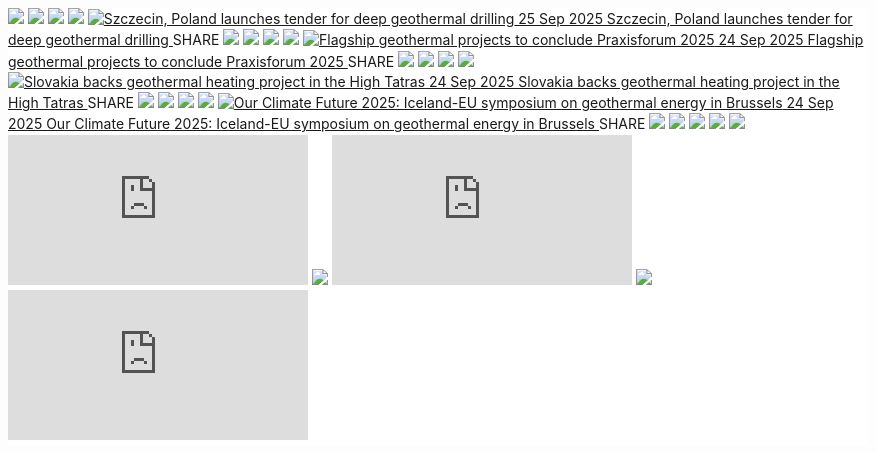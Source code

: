 ![](https://www.thinkgeoenergy.com/sproule-erce-to-evaluate-feasibility-of-geothermal-helium-project-in-tunu-greenland/) ![](https://www.thinkgeoenergy.com/sproule-erce-to-evaluate-feasibility-of-geothermal-helium-project-in-tunu-greenland/) ![](https://www.thinkgeoenergy.com/sproule-erce-to-evaluate-feasibility-of-geothermal-helium-project-in-tunu-greenland/) ![](https://www.thinkgeoenergy.com/sproule-erce-to-evaluate-feasibility-of-geothermal-helium-project-in-tunu-greenland/)
[ ![Szczecin, Poland launches tender for deep geothermal drilling](https://www.thinkgeoenergy.com/wp-content/uploads/2025/09/Szczecin_Poland_sailing_ships-400x225.jpg) 25 Sep 2025 Szczecin, Poland launches tender for deep geothermal drilling ](https://www.thinkgeoenergy.com/szczecin-launches-tender-for-deep-geothermal-well/)
SHARE
![](https://www.thinkgeoenergy.com/sproule-erce-to-evaluate-feasibility-of-geothermal-helium-project-in-tunu-greenland/) ![](https://www.thinkgeoenergy.com/sproule-erce-to-evaluate-feasibility-of-geothermal-helium-project-in-tunu-greenland/) ![](https://www.thinkgeoenergy.com/sproule-erce-to-evaluate-feasibility-of-geothermal-helium-project-in-tunu-greenland/) ![](https://www.thinkgeoenergy.com/sproule-erce-to-evaluate-feasibility-of-geothermal-helium-project-in-tunu-greenland/)
[ ![Flagship geothermal projects to conclude Praxisforum 2025](https://www.thinkgeoenergy.com/wp-content/uploads/2020/10/PFB_PraxisforumGeothermieBayern_Enerchange-400x266.png) 24 Sep 2025 Flagship geothermal projects to conclude Praxisforum 2025 ](https://www.thinkgeoenergy.com/flagship-geothermal-projects-to-conclude-praxisforum-2025/)
SHARE
![](https://www.thinkgeoenergy.com/sproule-erce-to-evaluate-feasibility-of-geothermal-helium-project-in-tunu-greenland/) ![](https://www.thinkgeoenergy.com/sproule-erce-to-evaluate-feasibility-of-geothermal-helium-project-in-tunu-greenland/) ![](https://www.thinkgeoenergy.com/sproule-erce-to-evaluate-feasibility-of-geothermal-helium-project-in-tunu-greenland/) ![](https://www.thinkgeoenergy.com/sproule-erce-to-evaluate-feasibility-of-geothermal-helium-project-in-tunu-greenland/)
[ ![Slovakia backs geothermal heating project in the High Tatras](https://www.thinkgeoenergy.com/wp-content/uploads/2025/09/HighTatra_Slovakia-400x266.jpg) 24 Sep 2025 Slovakia backs geothermal heating project in the High Tatras ](https://www.thinkgeoenergy.com/slovakia-backs-geothermal-heating-project-in-the-high-tatras/)
SHARE
![](https://www.thinkgeoenergy.com/sproule-erce-to-evaluate-feasibility-of-geothermal-helium-project-in-tunu-greenland/) ![](https://www.thinkgeoenergy.com/sproule-erce-to-evaluate-feasibility-of-geothermal-helium-project-in-tunu-greenland/) ![](https://www.thinkgeoenergy.com/sproule-erce-to-evaluate-feasibility-of-geothermal-helium-project-in-tunu-greenland/) ![](https://www.thinkgeoenergy.com/sproule-erce-to-evaluate-feasibility-of-geothermal-helium-project-in-tunu-greenland/)
[ ![Our Climate Future 2025: Iceland-EU symposium on geothermal energy in Brussels](https://www.thinkgeoenergy.com/wp-content/uploads/2025/09/Our-Climate-Future-Event-Oct-2025-ocf-hellisheidi-400x224.png) 24 Sep 2025 Our Climate Future 2025: Iceland-EU symposium on geothermal energy in Brussels ](https://www.thinkgeoenergy.com/our-climate-future-2025-iceland-eu-symposium-on-geothermal-energy-in-brussels/)
SHARE
![](https://www.thinkgeoenergy.com/sproule-erce-to-evaluate-feasibility-of-geothermal-helium-project-in-tunu-greenland/) ![](https://www.thinkgeoenergy.com/sproule-erce-to-evaluate-feasibility-of-geothermal-helium-project-in-tunu-greenland/) ![](https://www.thinkgeoenergy.com/sproule-erce-to-evaluate-feasibility-of-geothermal-helium-project-in-tunu-greenland/) ![](https://www.thinkgeoenergy.com/sproule-erce-to-evaluate-feasibility-of-geothermal-helium-project-in-tunu-greenland/)
[](https://www.thinkgeoenergy.com/sproule-erce-to-evaluate-feasibility-of-geothermal-helium-project-in-tunu-greenland/) [](https://www.thinkgeoenergy.com/sproule-erce-to-evaluate-feasibility-of-geothermal-helium-project-in-tunu-greenland/)
[![](https://ads.thinkgeoenergy.com/images/eacfb4973619c36e88404f2b367e4f06.jpg)](https://ads.thinkgeoenergy.com/delivery/cl.php?bannerid=259&zoneid=145&sig=b29592330aee2868e962b21920aed234739ce8009449f8ebb80c20e0ae6a7231&oadest=https%3A%2F%2Fwww.jrgenergy.com%2F%3F%26utm_source%3Dthink%2Bgeo%2Benergy%26utm_medium%3Ddisplay%26utm_campaign%3Dthink%2Bgeo%2Benergy%2Bwebsite%2Badvertising)
![](https://ads.thinkgeoenergy.com/delivery/lg.php?bannerid=259&campaignid=1&zoneid=145&loc=https%3A%2F%2Fwww.thinkgeoenergy.com%2Fsproule-erce-to-evaluate-feasibility-of-geothermal-helium-project-in-tunu-greenland%2F&cb=12135335a3)
[![](https://ads.thinkgeoenergy.com/images/41406b95b88864e0758fc238260291b4.jpg)](https://ads.thinkgeoenergy.com/delivery/cl.php?bannerid=261&zoneid=152&sig=7ccc20cb02a155ba32ccf3a8b531d9d17da1a7c711ab999c04b9c70dc64d357c&oadest=https%3A%2F%2Fwww.jrgenergy.com%2F%3F%26utm_source%3Dthink%2Bgeo%2Benergy%26utm_medium%3Ddisplay%26utm_campaign%3Dthink%2Bgeo%2Benergy%2Bwebsite%2Badvertising)
![](https://ads.thinkgeoenergy.com/delivery/lg.php?bannerid=261&campaignid=1&zoneid=152&loc=https%3A%2F%2Fwww.thinkgeoenergy.com%2Fsproule-erce-to-evaluate-feasibility-of-geothermal-helium-project-in-tunu-greenland%2F&cb=222cc83c61)
[![](https://ads.thinkgeoenergy.com/images/d43f23414ac0635c1f8442c9beba9fde.jpg)](https://ads.thinkgeoenergy.com/delivery/cl.php?bannerid=260&zoneid=153&sig=f00735bf447cb3ee92d64f28be388ff23638991acb61e6a64df85105fb87c686&oadest=https%3A%2F%2Fwww.jrgenergy.com%2F%3F%26utm_source%3Dthink%2Bgeo%2Benergy%26utm_medium%3Ddisplay%26utm_campaign%3Dthink%2Bgeo%2Benergy%2Bwebsite%2Badvertising)
![](https://ads.thinkgeoenergy.com/delivery/lg.php?bannerid=260&campaignid=1&zoneid=153&loc=https%3A%2F%2Fwww.thinkgeoenergy.com%2Fsproule-erce-to-evaluate-feasibility-of-geothermal-helium-project-in-tunu-greenland%2F&cb=7b3d9c627d)